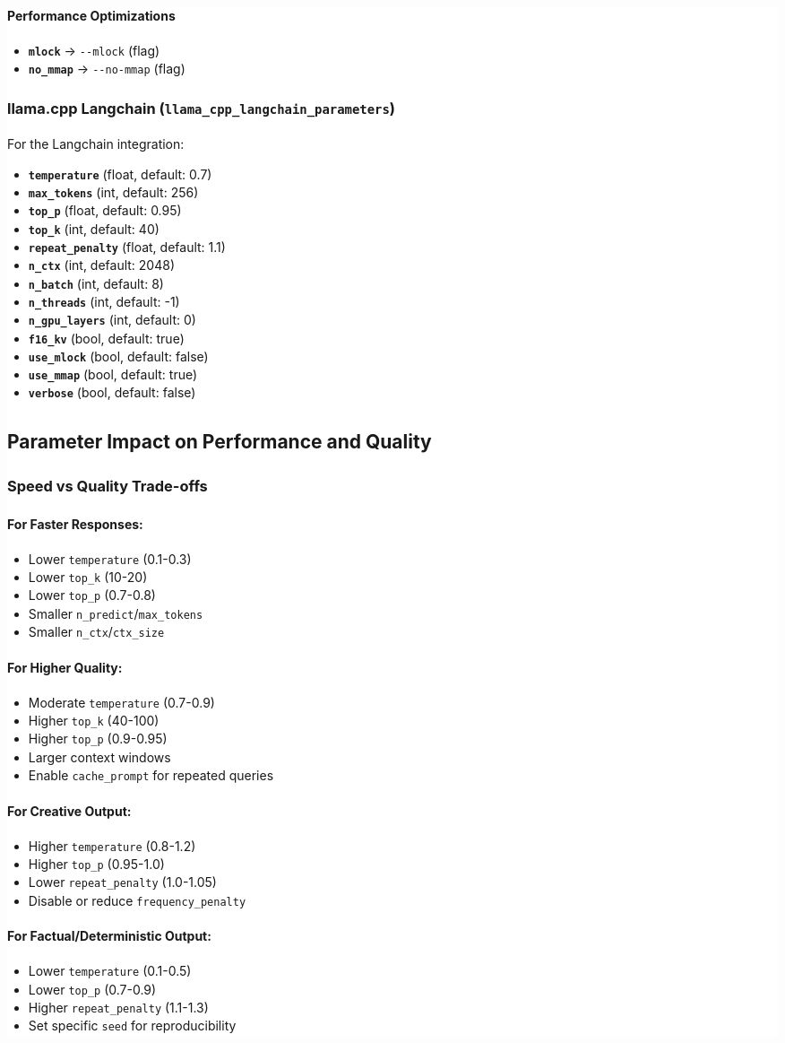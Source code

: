 #### Performance Optimizations

- **`mlock`** → `--mlock` (flag)
- **`no_mmap`** → `--no-mmap` (flag)

### llama.cpp Langchain (`llama_cpp_langchain_parameters`)

For the Langchain integration:

- **`temperature`** (float, default: 0.7)
- **`max_tokens`** (int, default: 256)
- **`top_p`** (float, default: 0.95)
- **`top_k`** (int, default: 40)
- **`repeat_penalty`** (float, default: 1.1)
- **`n_ctx`** (int, default: 2048)
- **`n_batch`** (int, default: 8)
- **`n_threads`** (int, default: -1)
- **`n_gpu_layers`** (int, default: 0)
- **`f16_kv`** (bool, default: true)
- **`use_mlock`** (bool, default: false)
- **`use_mmap`** (bool, default: true)
- **`verbose`** (bool, default: false)

## Parameter Impact on Performance and Quality

### Speed vs Quality Trade-offs

#### For Faster Responses:

- Lower `temperature` (0.1-0.3)
- Lower `top_k` (10-20)
- Lower `top_p` (0.7-0.8)
- Smaller `n_predict`/`max_tokens`
- Smaller `n_ctx`/`ctx_size`

#### For Higher Quality:

- Moderate `temperature` (0.7-0.9)
- Higher `top_k` (40-100)
- Higher `top_p` (0.9-0.95)
- Larger context windows
- Enable `cache_prompt` for repeated queries

#### For Creative Output:

- Higher `temperature` (0.8-1.2)
- Higher `top_p` (0.95-1.0)
- Lower `repeat_penalty` (1.0-1.05)
- Disable or reduce `frequency_penalty`

#### For Factual/Deterministic Output:

- Lower `temperature` (0.1-0.5)
- Lower `top_p` (0.7-0.9)
- Higher `repeat_penalty` (1.1-1.3)
- Set specific `seed` for reproducibility
